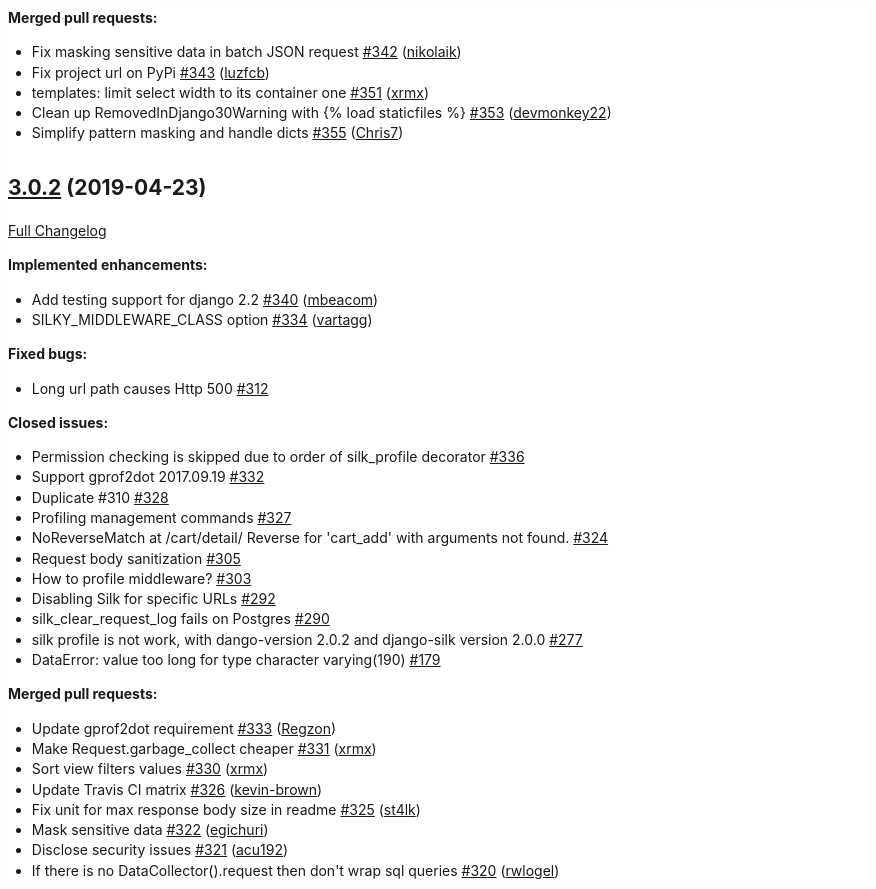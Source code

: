 **Merged pull requests:**

- Fix masking sensitive data in batch JSON request [\#342](https://github.com/jazzband/django-silk/pull/342) ([nikolaik](https://github.com/nikolaik))
- Fix project url on PyPi [\#343](https://github.com/jazzband/django-silk/pull/343) ([luzfcb](https://github.com/luzfcb))
- templates: limit select width to its container one [\#351](https://github.com/jazzband/django-silk/pull/351) ([xrmx](https://github.com/xrmx))
- Clean up RemovedInDjango30Warning with {% load staticfiles %} [\#353](https://github.com/jazzband/django-silk/pull/353) ([devmonkey22](https://github.com/devmonkey22))
- Simplify pattern masking and handle dicts [\#355](https://github.com/jazzband/django-silk/pull/355) ([Chris7](https://github.com/Chris7))


## [3.0.2](https://github.com/jazzband/django-silk/tree/3.0.2) (2019-04-23)

[Full Changelog](https://github.com/jazzband/django-silk/compare/3.0.1...3.0.2)

**Implemented enhancements:**

- Add testing support for django 2.2 [\#340](https://github.com/jazzband/django-silk/pull/340) ([mbeacom](https://github.com/mbeacom))
- SILKY\_MIDDLEWARE\_CLASS option [\#334](https://github.com/jazzband/django-silk/pull/334) ([vartagg](https://github.com/vartagg))

**Fixed bugs:**

- Long url path causes Http 500 [\#312](https://github.com/jazzband/django-silk/issues/312)

**Closed issues:**

- Permission checking is skipped due to order of silk\_profile decorator [\#336](https://github.com/jazzband/django-silk/issues/336)
- Support gprof2dot 2017.09.19 [\#332](https://github.com/jazzband/django-silk/issues/332)
- Duplicate \#310 [\#328](https://github.com/jazzband/django-silk/issues/328)
- Profiling management commands [\#327](https://github.com/jazzband/django-silk/issues/327)
- NoReverseMatch at /cart/detail/ Reverse for 'cart\_add' with arguments not found. [\#324](https://github.com/jazzband/django-silk/issues/324)
- Request body sanitization [\#305](https://github.com/jazzband/django-silk/issues/305)
- How to profile middleware? [\#303](https://github.com/jazzband/django-silk/issues/303)
- Disabling Silk for specific URLs [\#292](https://github.com/jazzband/django-silk/issues/292)
- silk\_clear\_request\_log fails on Postgres [\#290](https://github.com/jazzband/django-silk/issues/290)
- silk profile is not work, with dango-version 2.0.2 and django-silk version 2.0.0 [\#277](https://github.com/jazzband/django-silk/issues/277)
- DataError: value too long for type character varying\(190\) [\#179](https://github.com/jazzband/django-silk/issues/179)

**Merged pull requests:**

- Update gprof2dot requirement [\#333](https://github.com/jazzband/django-silk/pull/333) ([Regzon](https://github.com/Regzon))
- Make Request.garbage\_collect cheaper [\#331](https://github.com/jazzband/django-silk/pull/331) ([xrmx](https://github.com/xrmx))
- Sort view filters values [\#330](https://github.com/jazzband/django-silk/pull/330) ([xrmx](https://github.com/xrmx))
- Update Travis CI matrix [\#326](https://github.com/jazzband/django-silk/pull/326) ([kevin-brown](https://github.com/kevin-brown))
- Fix unit for max response body size in readme [\#325](https://github.com/jazzband/django-silk/pull/325) ([st4lk](https://github.com/st4lk))
- Mask sensitive data [\#322](https://github.com/jazzband/django-silk/pull/322) ([egichuri](https://github.com/egichuri))
- Disclose security issues [\#321](https://github.com/jazzband/django-silk/pull/321) ([acu192](https://github.com/acu192))
- If there is no DataCollector\(\).request then don't wrap sql queries [\#320](https://github.com/jazzband/django-silk/pull/320) ([rwlogel](https://github.com/rwlogel))